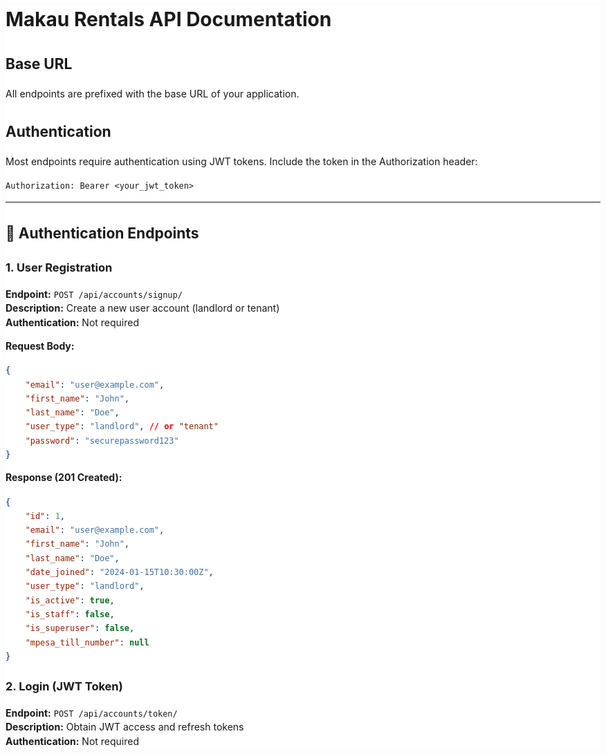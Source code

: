 # Makau Rentals API Documentation

## Base URL
All endpoints are prefixed with the base URL of your application.

## Authentication
Most endpoints require authentication using JWT tokens. Include the token in the Authorization header:
```
Authorization: Bearer <your_jwt_token>
```

---

## 🔐 Authentication Endpoints

### 1. User Registration
**Endpoint:** `POST /api/accounts/signup/`  
**Description:** Create a new user account (landlord or tenant)  
**Authentication:** Not required  

**Request Body:**
```json
{
    "email": "user@example.com",
    "first_name": "John",
    "last_name": "Doe",
    "user_type": "landlord", // or "tenant"
    "password": "securepassword123"
}
```

**Response (201 Created):**
```json
{
    "id": 1,
    "email": "user@example.com",
    "first_name": "John",
    "last_name": "Doe",
    "date_joined": "2024-01-15T10:30:00Z",
    "user_type": "landlord",
    "is_active": true,
    "is_staff": false,
    "is_superuser": false,
    "mpesa_till_number": null
}
```

### 2. Login (JWT Token)
**Endpoint:** `POST /api/accounts/token/`  
**Description:** Obtain JWT access and refresh tokens  
**Authentication:** Not required  
